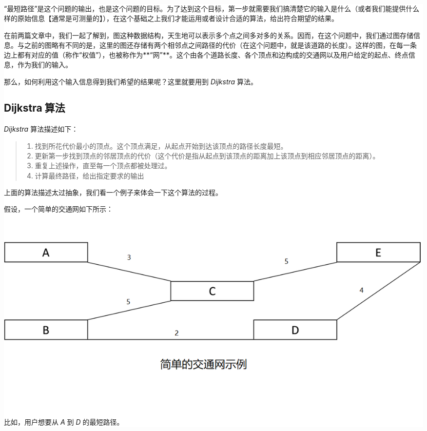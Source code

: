 

“最短路径”是这个问题的输出，也是这个问题的目标。为了达到这个目标，第一步就需要我们搞清楚它的输入是什么（或者我们能提供什么样的原始信息【通常是可测量的】），在这个基础之上我们才能运用或者设计合适的算法，给出符合期望的结果。



在前两篇文章中，我们一起了解到，图这种数据结构，天生地可以表示多个点之间多对多的关系。因而，在这个问题中，我们通过图存储信息。与之前的图略有不同的是，这里的图还存储有两个相邻点之间路径的代价（在这个问题中，就是该道路的长度）。这样的图，在每一条边上都有对应的值（称作“权值”），也被称作为**“网”**。这个由各个道路长度、各个顶点和边构成的交通网以及用户给定的起点、终点信息，作为我们的输入。



那么，如何利用这个输入信息得到我们希望的结果呢？这里就要用到 *Dijkstra* 算法。



## Dijkstra 算法   



*Dijkstra* 算法描述如下：

> 1. 找到所花代价最小的顶点。这个顶点满足，从起点开始到达该顶点的路径长度最短。
> 2. 更新第一步找到顶点的邻居顶点的代价（这个代价是指从起点到该顶点的距离加上该顶点到相应邻居顶点的距离）。
> 3. 重复上述操作，直至每一个顶点都被处理过。
> 4. 计算最终路径，给出指定要求的输出



上面的算法描述太过抽象，我们看一个例子来体会一下这个算法的过程。



假设，一个简单的交通网如下所示：



![简单的交通网示例](https://github.com/CosmosNing/CosmosNing.github.io/blob/master/2018/10/02/%E7%AE%80%E5%8D%95%E7%9A%84%E4%BA%A4%E9%80%9A%E7%BD%91%E7%A4%BA%E4%BE%8B.png?raw=true)



比如，用户想要从 *A* 到 *D* 的最短路径。 
